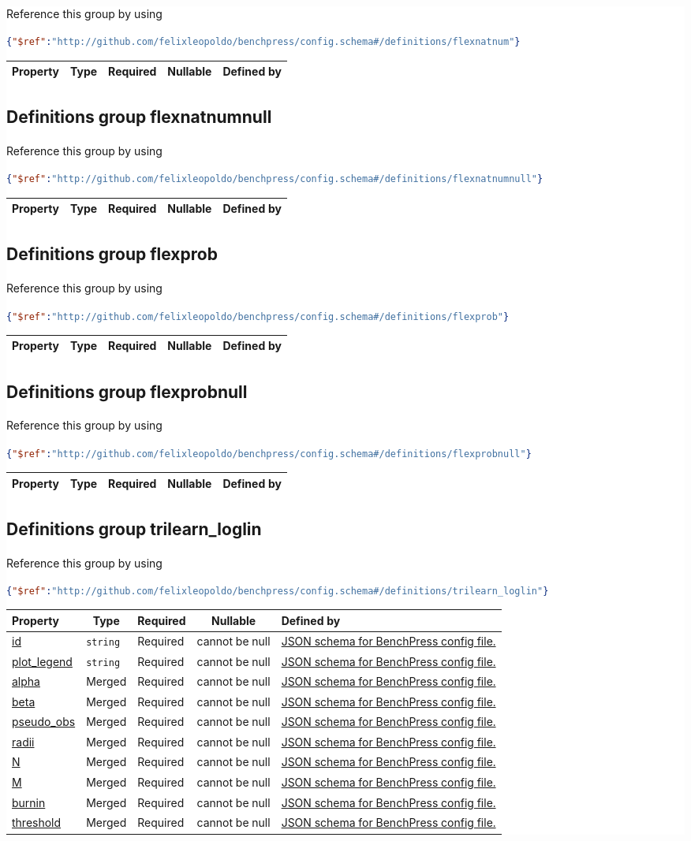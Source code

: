 Reference this group by using

```json
{"$ref":"http://github.com/felixleopoldo/benchpress/config.schema#/definitions/flexnatnum"}
```

| Property | Type | Required | Nullable | Defined by |
| :------- | ---- | -------- | -------- | :--------- |

## Definitions group flexnatnumnull

Reference this group by using

```json
{"$ref":"http://github.com/felixleopoldo/benchpress/config.schema#/definitions/flexnatnumnull"}
```

| Property | Type | Required | Nullable | Defined by |
| :------- | ---- | -------- | -------- | :--------- |

## Definitions group flexprob

Reference this group by using

```json
{"$ref":"http://github.com/felixleopoldo/benchpress/config.schema#/definitions/flexprob"}
```

| Property | Type | Required | Nullable | Defined by |
| :------- | ---- | -------- | -------- | :--------- |

## Definitions group flexprobnull

Reference this group by using

```json
{"$ref":"http://github.com/felixleopoldo/benchpress/config.schema#/definitions/flexprobnull"}
```

| Property | Type | Required | Nullable | Defined by |
| :------- | ---- | -------- | -------- | :--------- |

## Definitions group trilearn_loglin

Reference this group by using

```json
{"$ref":"http://github.com/felixleopoldo/benchpress/config.schema#/definitions/trilearn_loglin"}
```

| Property                    | Type     | Required | Nullable       | Defined by                                                                                                                                                                                                                  |
| :-------------------------- | -------- | -------- | -------------- | :-------------------------------------------------------------------------------------------------------------------------------------------------------------------------------------------------------------------------- |
| [id](#id)                   | `string` | Required | cannot be null | [JSON schema for BenchPress config file.](config-definitions-trilearn_loglin-properties-id.md "http&#x3A;//github.com/felixleopoldo/benchpress/config.schema#/definitions/trilearn_loglin/properties/id")                   |
| [plot_legend](#plot_legend) | `string` | Required | cannot be null | [JSON schema for BenchPress config file.](config-definitions-trilearn_loglin-properties-plot_legend.md "http&#x3A;//github.com/felixleopoldo/benchpress/config.schema#/definitions/trilearn_loglin/properties/plot_legend") |
| [alpha](#alpha)             | Merged   | Required | cannot be null | [JSON schema for BenchPress config file.](config-definitions-flexprob.md "http&#x3A;//github.com/felixleopoldo/benchpress/config.schema#/definitions/trilearn_loglin/properties/alpha")                                     |
| [beta](#beta)               | Merged   | Required | cannot be null | [JSON schema for BenchPress config file.](config-definitions-flexprob.md "http&#x3A;//github.com/felixleopoldo/benchpress/config.schema#/definitions/trilearn_loglin/properties/beta")                                      |
| [pseudo_obs](#pseudo_obs)   | Merged   | Required | cannot be null | [JSON schema for BenchPress config file.](config-definitions-flexnonnegnum.md "http&#x3A;//github.com/felixleopoldo/benchpress/config.schema#/definitions/trilearn_loglin/properties/pseudo_obs")                           |
| [radii](#radii)             | Merged   | Required | cannot be null | [JSON schema for BenchPress config file.](config-definitions-flexnonnegint.md "http&#x3A;//github.com/felixleopoldo/benchpress/config.schema#/definitions/trilearn_loglin/properties/radii")                                |
| [N](#N)                     | Merged   | Required | cannot be null | [JSON schema for BenchPress config file.](config-definitions-flexnatnum.md "http&#x3A;//github.com/felixleopoldo/benchpress/config.schema#/definitions/trilearn_loglin/properties/N")                                       |
| [M](#M)                     | Merged   | Required | cannot be null | [JSON schema for BenchPress config file.](config-definitions-flexnatnum.md "http&#x3A;//github.com/felixleopoldo/benchpress/config.schema#/definitions/trilearn_loglin/properties/M")                                       |
| [burnin](#burnin)           | Merged   | Required | cannot be null | [JSON schema for BenchPress config file.](config-definitions-flexnonnegint.md "http&#x3A;//github.com/felixleopoldo/benchpress/config.schema#/definitions/trilearn_loglin/properties/burnin")                               |
| [threshold](#threshold)     | Merged   | Required | cannot be null | [JSON schema for BenchPress config file.](config-definitions-flexprob.md "http&#x3A;//github.com/felixleopoldo/benchpress/config.schema#/definitions/trilearn_loglin/properties/threshold")                                 |
